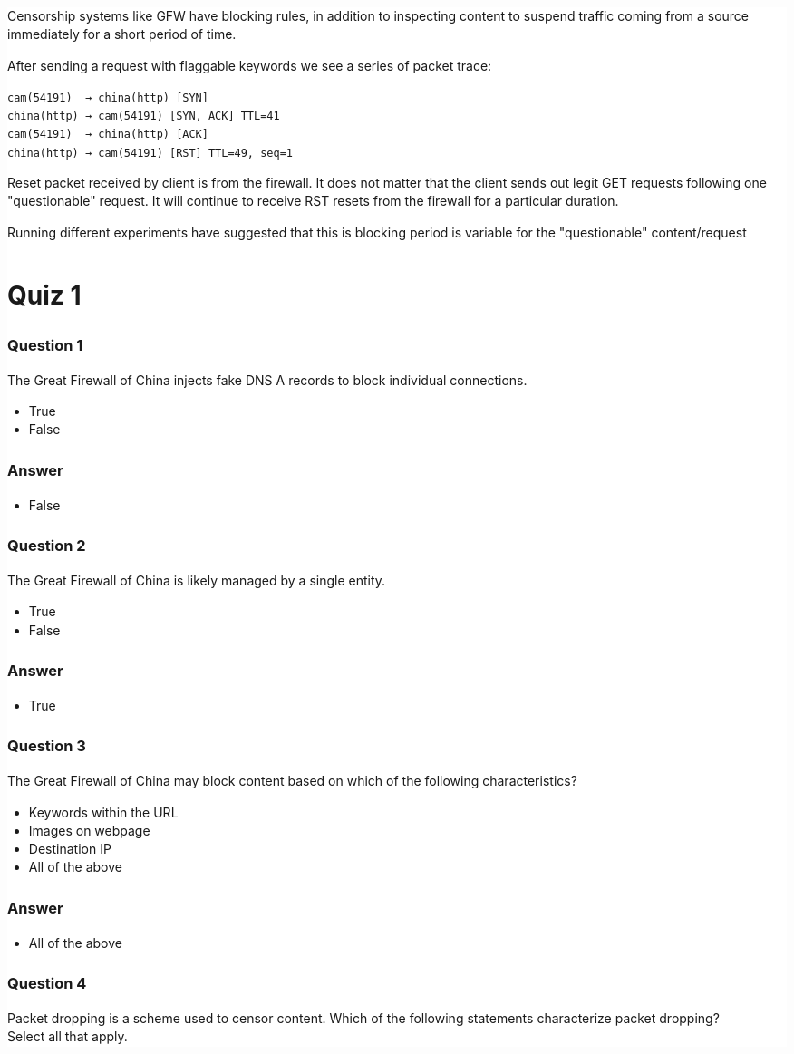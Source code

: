 Censorship systems like GFW have blocking rules, in addition to inspecting 
content to suspend traffic coming from a source immediately for a short 
period of time.

After sending a request with flaggable keywords we see a series of packet trace:
```
cam(54191)  → china(http) [SYN]
china(http) → cam(54191) [SYN, ACK] TTL=41
cam(54191)  → china(http) [ACK]
china(http) → cam(54191) [RST] TTL=49, seq=1
```
Reset packet received by client is from the firewall. It does not matter 
that the client sends out legit GET requests following one "questionable" 
request. It will continue to receive RST resets from the firewall for a 
particular duration.

Running different experiments have suggested that this is blocking period 
is variable for the "questionable" content/request

# Quiz 1 

### Question 1
The Great Firewall of China injects fake DNS A records to block 
individual connections. 

- True
- False
### Answer
- False

### Question 2
The Great Firewall of China is likely managed by a single entity. 

- True
- False
### Answer 
- True

### Question 3 
The Great Firewall of China may block content based on which of 
the following characteristics?

- Keywords within the URL
- Images on webpage
- Destination IP
- All of the above
### Answer
- All of the above

### Question 4
Packet dropping is a scheme used to censor content. Which of 
the following statements characterize packet dropping? \
Select all that apply. 
